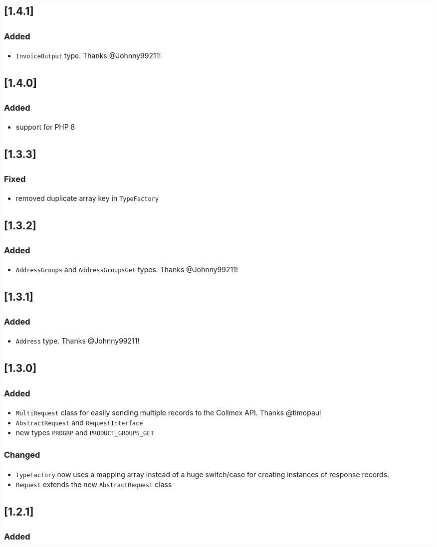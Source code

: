 ## [1.4.1]

### Added

- `InvoiceOutput` type. Thanks @Johnny99211!

## [1.4.0]

### Added

- support for PHP 8

## [1.3.3]

### Fixed

- removed duplicate array key in `TypeFactory`

## [1.3.2]

### Added

- `AddressGroups` and `AddressGroupsGet` types. Thanks @Johnny99211!

## [1.3.1]

### Added

- `Address` type. Thanks @Johnny99211!

## [1.3.0]

### Added

- `MultiRequest` class for easily sending multiple records to the Collmex API. Thanks @timopaul
- `AbstractRequest` and `RequestInterface`
- new types `PRDGRP` and `PRODUCT_GROUPS_GET`

### Changed

- `TypeFactory` now uses a mapping array instead of a huge switch/case for creating instances of response records.
- `Request` extends the new `AbstractRequest` class

## [1.2.1]

### Added


[Psalm]: https://github.com/vimeo/psalm